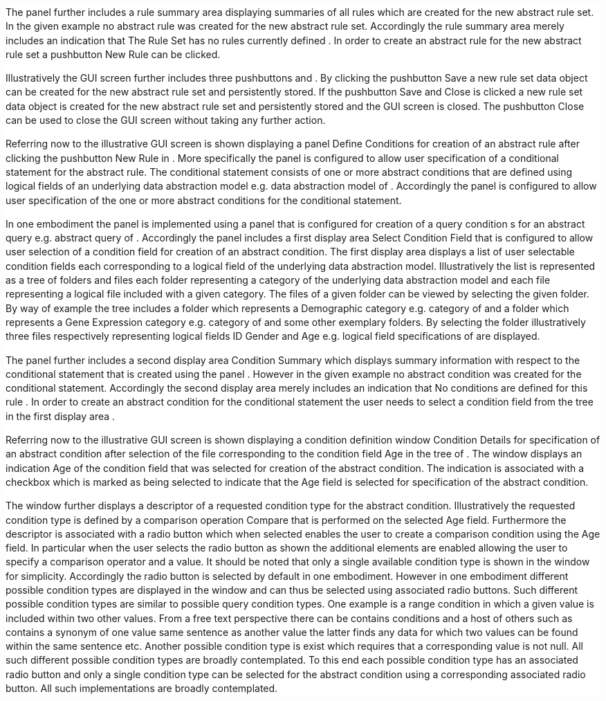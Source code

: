 The panel further includes a rule summary area displaying summaries of all rules which are created for the new abstract rule set. In the given example no abstract rule was created for the new abstract rule set. Accordingly the rule summary area merely includes an indication that The Rule Set has no rules currently defined . In order to create an abstract rule for the new abstract rule set a pushbutton New Rule can be clicked.

Illustratively the GUI screen further includes three pushbuttons and . By clicking the pushbutton Save a new rule set data object can be created for the new abstract rule set and persistently stored. If the pushbutton Save and Close is clicked a new rule set data object is created for the new abstract rule set and persistently stored and the GUI screen is closed. The pushbutton Close can be used to close the GUI screen without taking any further action.

Referring now to the illustrative GUI screen is shown displaying a panel Define Conditions for creation of an abstract rule after clicking the pushbutton New Rule in . More specifically the panel is configured to allow user specification of a conditional statement for the abstract rule. The conditional statement consists of one or more abstract conditions that are defined using logical fields of an underlying data abstraction model e.g. data abstraction model of . Accordingly the panel is configured to allow user specification of the one or more abstract conditions for the conditional statement.

In one embodiment the panel is implemented using a panel that is configured for creation of a query condition s for an abstract query e.g. abstract query of . Accordingly the panel includes a first display area Select Condition Field that is configured to allow user selection of a condition field for creation of an abstract condition. The first display area displays a list of user selectable condition fields each corresponding to a logical field of the underlying data abstraction model. Illustratively the list is represented as a tree of folders and files each folder representing a category of the underlying data abstraction model and each file representing a logical file included with a given category. The files of a given folder can be viewed by selecting the given folder. By way of example the tree includes a folder which represents a Demographic category e.g. category of and a folder which represents a Gene Expression category e.g. category of and some other exemplary folders. By selecting the folder illustratively three files respectively representing logical fields ID Gender and Age e.g. logical field specifications of are displayed.

The panel further includes a second display area Condition Summary which displays summary information with respect to the conditional statement that is created using the panel . However in the given example no abstract condition was created for the conditional statement. Accordingly the second display area merely includes an indication that No conditions are defined for this rule . In order to create an abstract condition for the conditional statement the user needs to select a condition field from the tree in the first display area .

Referring now to the illustrative GUI screen is shown displaying a condition definition window Condition Details for specification of an abstract condition after selection of the file corresponding to the condition field Age in the tree of . The window displays an indication Age of the condition field that was selected for creation of the abstract condition. The indication is associated with a checkbox which is marked as being selected to indicate that the Age field is selected for specification of the abstract condition.

The window further displays a descriptor of a requested condition type for the abstract condition. Illustratively the requested condition type is defined by a comparison operation Compare that is performed on the selected Age field. Furthermore the descriptor is associated with a radio button which when selected enables the user to create a comparison condition using the Age field. In particular when the user selects the radio button as shown the additional elements are enabled allowing the user to specify a comparison operator and a value. It should be noted that only a single available condition type is shown in the window for simplicity. Accordingly the radio button is selected by default in one embodiment. However in one embodiment different possible condition types are displayed in the window and can thus be selected using associated radio buttons. Such different possible condition types are similar to possible query condition types. One example is a range condition in which a given value is included within two other values. From a free text perspective there can be contains conditions and a host of others such as contains a synonym of one value same sentence as another value the latter finds any data for which two values can be found within the same sentence etc. Another possible condition type is exist which requires that a corresponding value is not null. All such different possible condition types are broadly contemplated. To this end each possible condition type has an associated radio button and only a single condition type can be selected for the abstract condition using a corresponding associated radio button. All such implementations are broadly contemplated.
